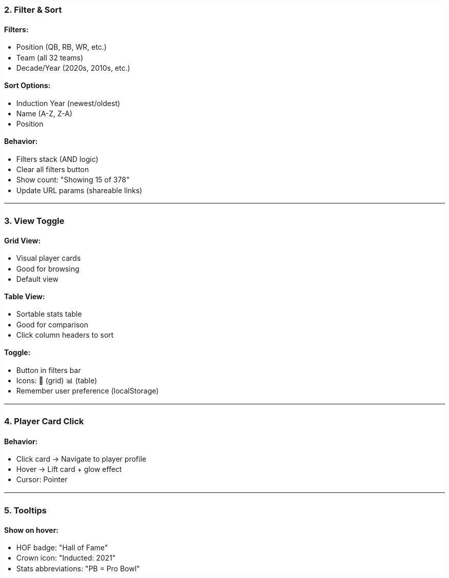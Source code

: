 
### 2. Filter & Sort

**Filters:**
- Position (QB, RB, WR, etc.)
- Team (all 32 teams)
- Decade/Year (2020s, 2010s, etc.)

**Sort Options:**
- Induction Year (newest/oldest)
- Name (A-Z, Z-A)
- Position

**Behavior:**
- Filters stack (AND logic)
- Clear all filters button
- Show count: "Showing 15 of 378"
- Update URL params (shareable links)

---

### 3. View Toggle

**Grid View:**
- Visual player cards
- Good for browsing
- Default view

**Table View:**
- Sortable stats table
- Good for comparison
- Click column headers to sort

**Toggle:**
- Button in filters bar
- Icons: 🔲 (grid) 📊 (table)
- Remember user preference (localStorage)

---

### 4. Player Card Click

**Behavior:**
- Click card → Navigate to player profile
- Hover → Lift card + glow effect
- Cursor: Pointer

---

### 5. Tooltips

**Show on hover:**
- HOF badge: "Hall of Fame"
- Crown icon: "Inducted: 2021"
- Stats abbreviations: "PB = Pro Bowl"

